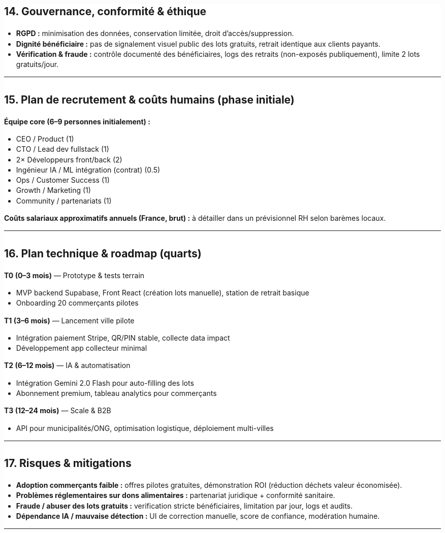
## 14. Gouvernance, conformité & éthique

- **RGPD :** minimisation des données, conservation limitée, droit d’accès/suppression.
- **Dignité bénéficiaire :** pas de signalement visuel public des lots gratuits, retrait identique aux clients payants.
- **Vérification & fraude :** contrôle documenté des bénéficiaires, logs des retraits (non-exposés publiquement), limite 2 lots gratuits/jour.

---

## 15. Plan de recrutement & coûts humains (phase initiale)

**Équipe core (6–9 personnes initialement) :**
- CEO / Product (1)
- CTO / Lead dev fullstack (1)
- 2× Développeurs front/back (2)
- Ingénieur IA / ML intégration (contrat) (0.5)
- Ops / Customer Success (1)
- Growth / Marketing (1)
- Community / partenariats (1)

**Coûts salariaux approximatifs annuels (France, brut) :** à détailler dans un prévisionnel RH selon barèmes locaux.

---

## 16. Plan technique & roadmap (quarts)

**T0 (0–3 mois)** — Prototype & tests terrain
- MVP backend Supabase, Front React (création lots manuelle), station de retrait basique
- Onboarding 20 commerçants pilotes

**T1 (3–6 mois)** — Lancement ville pilote
- Intégration paiement Stripe, QR/PIN stable, collecte data impact
- Développement app collecteur minimal

**T2 (6–12 mois)** — IA & automatisation
- Intégration Gemini 2.0 Flash pour auto-filling des lots
- Abonnement premium, tableau analytics pour commerçants

**T3 (12–24 mois)** — Scale & B2B
- API pour municipalités/ONG, optimisation logistique, déploiement multi-villes

---

## 17. Risques & mitigations

- **Adoption commerçants faible :** offres pilotes gratuites, démonstration ROI (réduction déchets valeur économisée).
- **Problèmes réglementaires sur dons alimentaires :** partenariat juridique + conformité sanitaire.
- **Fraude / abuser des lots gratuits :** verification stricte bénéficiaires, limitation par jour, logs et audits.
- **Dépendance IA / mauvaise détection :** UI de correction manuelle, score de confiance, modération humaine.

---